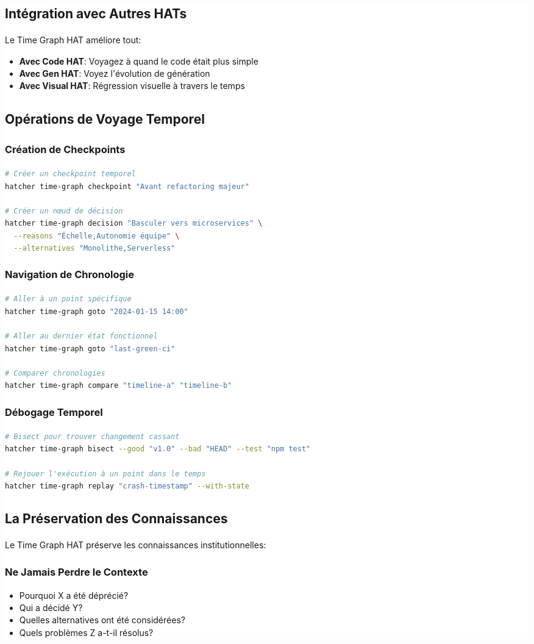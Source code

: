 ## Intégration avec Autres HATs

Le Time Graph HAT améliore tout:

- **Avec Code HAT**: Voyagez à quand le code était plus simple
- **Avec Gen HAT**: Voyez l'évolution de génération
- **Avec Visual HAT**: Régression visuelle à travers le temps

## Opérations de Voyage Temporel

### Création de Checkpoints

```bash
# Créer un checkpoint temporel
hatcher time-graph checkpoint "Avant refactoring majeur"

# Créer un nœud de décision
hatcher time-graph decision "Basculer vers microservices" \
  --reasons "Échelle,Autonomie équipe" \
  --alternatives "Monolithe,Serverless"
```

### Navigation de Chronologie

```bash
# Aller à un point spécifique
hatcher time-graph goto "2024-01-15 14:00"

# Aller au dernier état fonctionnel
hatcher time-graph goto "last-green-ci"

# Comparer chronologies
hatcher time-graph compare "timeline-a" "timeline-b"
```

### Débogage Temporel

```bash
# Bisect pour trouver changement cassant
hatcher time-graph bisect --good "v1.0" --bad "HEAD" --test "npm test"

# Rejouer l'exécution à un point dans le temps
hatcher time-graph replay "crash-timestamp" --with-state
```

## La Préservation des Connaissances

Le Time Graph HAT préserve les connaissances institutionnelles:

### Ne Jamais Perdre le Contexte

- Pourquoi X a été déprécié?
- Qui a décidé Y?
- Quelles alternatives ont été considérées?
- Quels problèmes Z a-t-il résolus?
